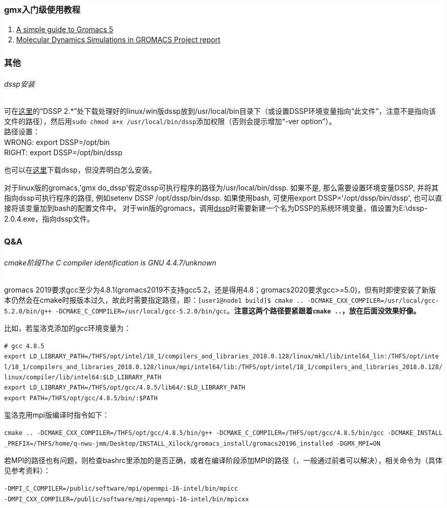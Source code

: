 ### gmx入门级使用教程
1. [A simple guide to Gromacs 5](https://github.com/molakirlee/Blog_Attachment_A/blob/main/gmx/gromacs_tutorial_v5.pdf)  
1. [Molecular Dynamics Simulations in GROMACS Project report](http://folk.ntnu.no/preisig/HAP_Specials/AdvancedSimulation_files/2017/project%20reports/MolecularDynamics/Jan%20Schulze%20-%20MD_Report_final.pdf)  

### 其他
###### dssp安装
可在[这里](https://swift.cmbi.umcn.nl/gv/dssp/HTML/distrib.html)的“DSSP 2.*”处下载处理好的linux/win版dssp放到/usr/local/bin目录下（或设置DSSP环境变量指向“此文件”，注意不是指向该文件的路径），然后用`sudo chmod a+x /usr/local/bin/dssp`添加权限（否则会提示增加“-ver option”）。  
路径设置：  
WRONG: export DSSP=/opt/bin  
RIGHT: export DSSP=/opt/bin/dssp  

也可以在[这里](https://swift.cmbi.umcn.nl/gv/dssp/)下载dssp，但没弄明白怎么安装。  

对于linux版的gromacs,'gmx do_dssp'假定dssp可执行程序的路径为/usr/local/bin/dssp. 如果不是, 那么需要设置环境变量DSSP, 并将其指向dssp可执行程序的路径, 例如setenv DSSP /opt/dssp/bin/dssp. 如果使用bash, 可使用export DSSP='/opt/dssp/bin/dssp', 也可以直接将该变量加到bash的配置文件中。
对于win版的gromacs，调用[dssp](https://github.com/molakirlee/Blog_Attachment_A/blob/main/gmx/dssp-2.0.4-win32.exe)时需要新建一个名为DSSP的系统环境变量，值设置为E:\dssp-2.0.4.exe，指向dssp文件。

### Q&A
###### cmake阶段The C compiler identification is GNU 4.4.7/unknown
gromacs 2019要求gcc至少为4.8.1(gromacs2019不支持gcc5.2，还是得用4.8；gromacs2020要求gcc>=5.0)，但有时即便安装了新版本仍然会在cmake时报版本过久，故此时需要指定路径，即：`[user1@node1 build]$ cmake .. -DCMAKE_CXX_COMPILER=/usr/local/gcc-5.2.0/bin/g++ -DCMAKE_C_COMPILER=/usr/local/gcc-5.2.0/bin/gcc`。**注意这两个路径要紧跟着`cmake ..`，放在后面没效果好像。** 

比如，若玺洛克添加的gcc环境变量为：
```
# gcc 4.8.5
export LD_LIBRARY_PATH=/THFS/opt/intel/18_1/compilers_and_libraries_2018.0.128/linux/mkl/lib/intel64_lin:/THFS/opt/intel/18_1/compilers_and_libraries_2018.0.128/linux/mpi/intel64/lib:/THFS/opt/intel/18_1/compilers_and_libraries_2018.0.128/linux/compiler/lib/intel64:$LD_LIBRARY_PATH
export LD_LIBRARY_PATH=/THFS/opt/gcc/4.8.5/lib64/:$LD_LIBRARY_PATH
export PATH=/THFS/opt/gcc/4.8.5/bin/:$PATH
```

玺洛克用mpi版编译时指令如下：
```
cmake .. -DCMAKE_CXX_COMPILER=/THFS/opt/gcc/4.8.5/bin/g++ -DCMAKE_C_COMPILER=/THFS/opt/gcc/4.8.5/bin/gcc -DCMAKE_INSTALL_PREFIX=/THFS/home/q-nwu-jmm/Desktop/INSTALL_Xilock/gromacs_install/gromacs20196_installed -DGMX_MPI=ON
```

若MPI的路径也有问题，则检查bashrc里添加的是否正确，或者在编译阶段添加MPI的路径（，一般通过前者可以解决），相关命令为（具体见参考资料）：
```
-DMPI_C_COMPILER=/public/software/mpi/openmpi-16-intel/bin/mpicc 
-DMPI_CXX_COMPILER=/public/software/mpi/openmpi-16-intel/bin/mpicxx 
```
